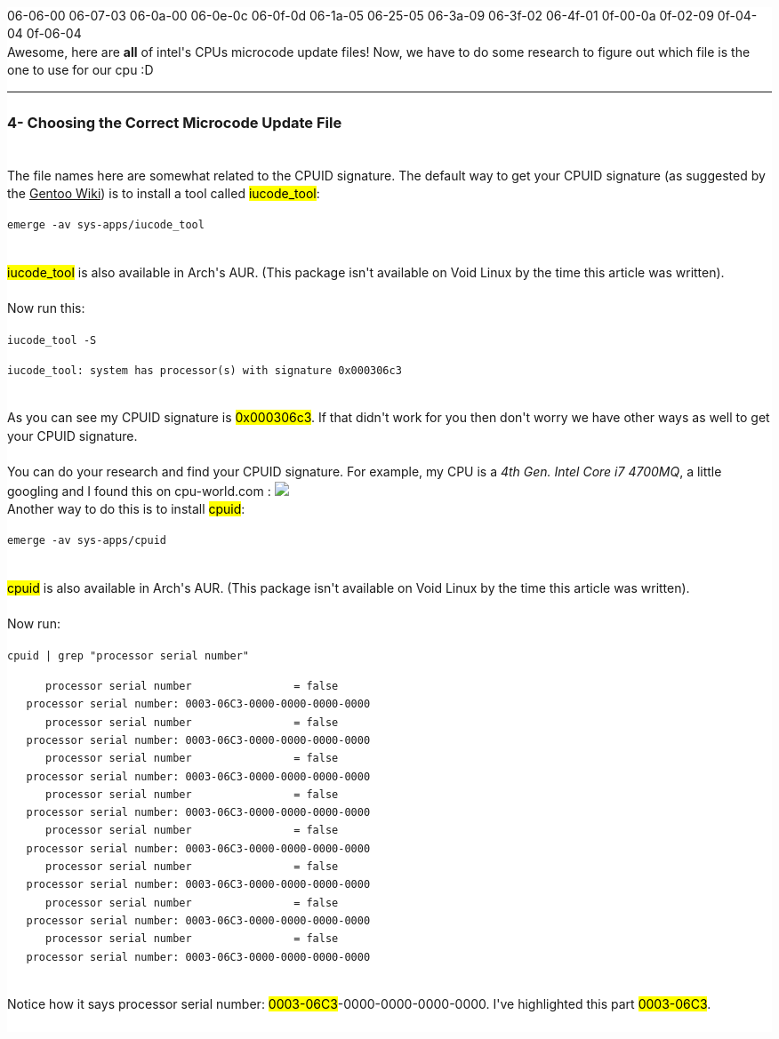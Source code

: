 06-06-00  06-07-03  06-0a-00  06-0e-0c	06-0f-0d  06-1a-05  06-25-05  06-3a-09	06-3f-02  06-4f-01  0f-00-0a  0f-02-09	0f-04-04  0f-06-04</code></pre>
<br/>
Awesome, here are <strong>all</strong> of intel's CPUs microcode update files! Now, we have to do some research to figure out which file is the one to use for our cpu :D
<br/>
<hr/>
<h3>4- Choosing the Correct Microcode Update File</h3>
<br/>
The file names here are somewhat related to the CPUID signature. The default way to get your CPUID signature (as suggested by the <a href="https://wiki.gentoo.org/wiki/Intel_microcode#Software_3" target="_blank">Gentoo Wiki</a>) is to install a tool called <mark>iucode_tool</mark>:
<pre><code class="language-bash">emerge -av sys-apps/iucode_tool</code></pre>
<br/>
<mark>iucode_tool</mark> is also available in Arch's AUR. (This package isn't available on Void Linux by the time this article was written).
<br/>
<br/>
Now run this:
<pre><code class="language-bash">iucode_tool -S</code></pre>
<pre data-line="1"><code class="language-bash">iucode_tool: system has processor(s) with signature 0x000306c3</code></pre>
<br/>
As you can see my CPUID signature is <mark>0x000306c3</mark>. If that didn't work for you then don't worry we have other ways as well to get your CPUID signature.
<br/>
<br/>
 You can do your research and find your CPUID signature. For example, my CPU is a <em>4th Gen. Intel Core i7 4700MQ</em>, a little googling and I found this on cpu-world.com :
<img src="{{ site.baseurl }}/r/i/cpuid.png">
<br/>
Another way to do this is to install <mark>cpuid</mark>:
<pre><code class="language-bash">emerge -av sys-apps/cpuid</code></pre>
<br/>
<mark>cpuid</mark> is also available in Arch's AUR. (This package isn't available on Void Linux by the time this article was written).
<br/>
<br/>
Now run:
<pre><code class="language-bash">cpuid | grep "processor serial number"</code></pre>
<pre data-line="2, 4, 6, 8, 10, 12, 14, 16"><code class="language-properties">      processor serial number                = false
   processor serial number: 0003-06C3-0000-0000-0000-0000
      processor serial number                = false
   processor serial number: 0003-06C3-0000-0000-0000-0000
      processor serial number                = false
   processor serial number: 0003-06C3-0000-0000-0000-0000
      processor serial number                = false
   processor serial number: 0003-06C3-0000-0000-0000-0000
      processor serial number                = false
   processor serial number: 0003-06C3-0000-0000-0000-0000
      processor serial number                = false
   processor serial number: 0003-06C3-0000-0000-0000-0000
      processor serial number                = false
   processor serial number: 0003-06C3-0000-0000-0000-0000
      processor serial number                = false
   processor serial number: 0003-06C3-0000-0000-0000-0000
</code></pre>
<br/>
Notice how it says processor serial number: <mark>0003-06C3</mark>-0000-0000-0000-0000. I've highlighted this part <mark>0003-06C3</mark>.
<br/>
<br/>